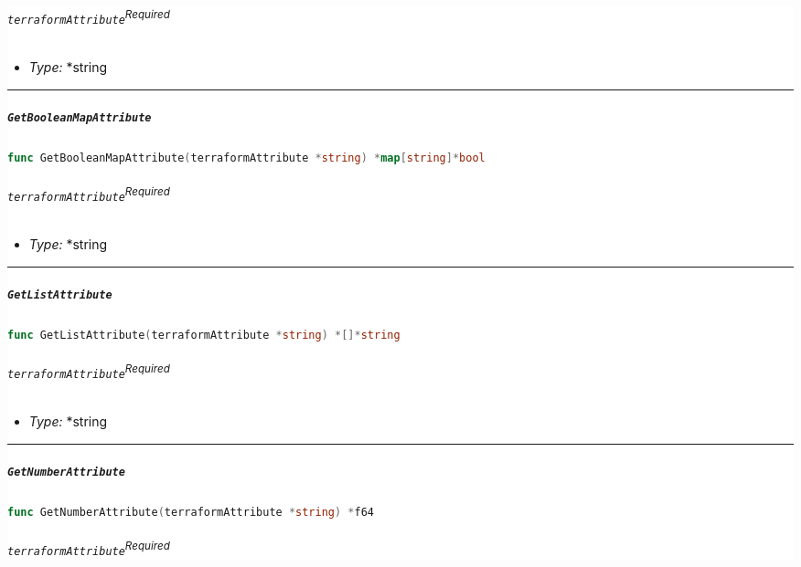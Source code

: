 ###### `terraformAttribute`<sup>Required</sup> <a name="terraformAttribute" id="@cdktf/provider-databricks.dataDatabricksEntityTagAssignment.DataDatabricksEntityTagAssignment.getBooleanAttribute.parameter.terraformAttribute"></a>

- *Type:* *string

---

##### `GetBooleanMapAttribute` <a name="GetBooleanMapAttribute" id="@cdktf/provider-databricks.dataDatabricksEntityTagAssignment.DataDatabricksEntityTagAssignment.getBooleanMapAttribute"></a>

```go
func GetBooleanMapAttribute(terraformAttribute *string) *map[string]*bool
```

###### `terraformAttribute`<sup>Required</sup> <a name="terraformAttribute" id="@cdktf/provider-databricks.dataDatabricksEntityTagAssignment.DataDatabricksEntityTagAssignment.getBooleanMapAttribute.parameter.terraformAttribute"></a>

- *Type:* *string

---

##### `GetListAttribute` <a name="GetListAttribute" id="@cdktf/provider-databricks.dataDatabricksEntityTagAssignment.DataDatabricksEntityTagAssignment.getListAttribute"></a>

```go
func GetListAttribute(terraformAttribute *string) *[]*string
```

###### `terraformAttribute`<sup>Required</sup> <a name="terraformAttribute" id="@cdktf/provider-databricks.dataDatabricksEntityTagAssignment.DataDatabricksEntityTagAssignment.getListAttribute.parameter.terraformAttribute"></a>

- *Type:* *string

---

##### `GetNumberAttribute` <a name="GetNumberAttribute" id="@cdktf/provider-databricks.dataDatabricksEntityTagAssignment.DataDatabricksEntityTagAssignment.getNumberAttribute"></a>

```go
func GetNumberAttribute(terraformAttribute *string) *f64
```

###### `terraformAttribute`<sup>Required</sup> <a name="terraformAttribute" id="@cdktf/provider-databricks.dataDatabricksEntityTagAssignment.DataDatabricksEntityTagAssignment.getNumberAttribute.parameter.terraformAttribute"></a>
